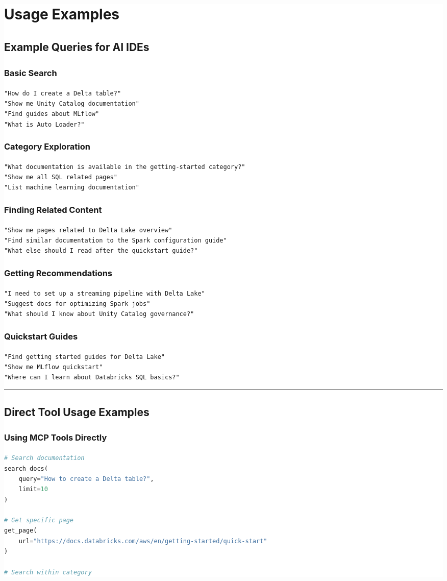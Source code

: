 # Usage Examples

## Example Queries for AI IDEs

### Basic Search

```
"How do I create a Delta table?"
"Show me Unity Catalog documentation"
"Find guides about MLflow"
"What is Auto Loader?"
```

### Category Exploration

```
"What documentation is available in the getting-started category?"
"Show me all SQL related pages"
"List machine learning documentation"
```

### Finding Related Content

```
"Show me pages related to Delta Lake overview"
"Find similar documentation to the Spark configuration guide"
"What else should I read after the quickstart guide?"
```

### Getting Recommendations

```
"I need to set up a streaming pipeline with Delta Lake"
"Suggest docs for optimizing Spark jobs"
"What should I know about Unity Catalog governance?"
```

### Quickstart Guides

```
"Find getting started guides for Delta Lake"
"Show me MLflow quickstart"
"Where can I learn about Databricks SQL basics?"
```

---

## Direct Tool Usage Examples

### Using MCP Tools Directly

```python
# Search documentation
search_docs(
    query="How to create a Delta table?",
    limit=10
)

# Get specific page
get_page(
    url="https://docs.databricks.com/aws/en/getting-started/quick-start"
)

# Search within category
```